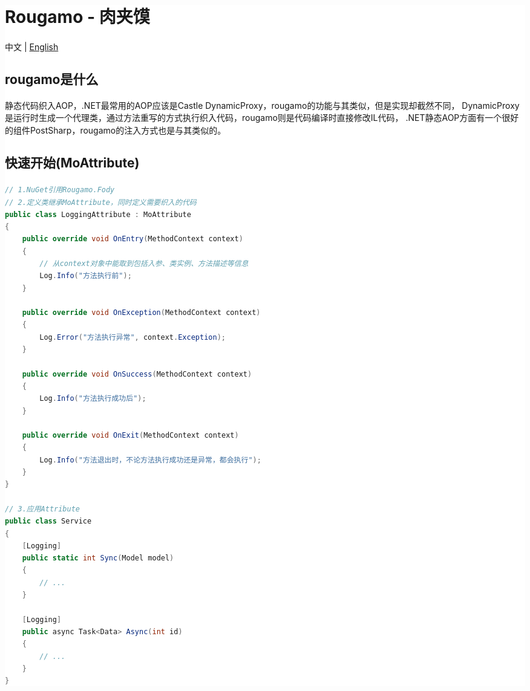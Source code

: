 
# Rougamo - 肉夹馍

中文 | [English](README_en.md)

## rougamo是什么
静态代码织入AOP，.NET最常用的AOP应该是Castle DynamicProxy，rougamo的功能与其类似，但是实现却截然不同，
DynamicProxy是运行时生成一个代理类，通过方法重写的方式执行织入代码，rougamo则是代码编译时直接修改IL代码，
.NET静态AOP方面有一个很好的组件PostSharp，rougamo的注入方式也是与其类似的。

## 快速开始(MoAttribute)
```csharp
// 1.NuGet引用Rougamo.Fody
// 2.定义类继承MoAttribute，同时定义需要织入的代码
public class LoggingAttribute : MoAttribute
{
    public override void OnEntry(MethodContext context)
    {
        // 从context对象中能取到包括入参、类实例、方法描述等信息
        Log.Info("方法执行前");
    }

    public override void OnException(MethodContext context)
    {
        Log.Error("方法执行异常", context.Exception);
    }

    public override void OnSuccess(MethodContext context)
    {
        Log.Info("方法执行成功后");
    }

    public override void OnExit(MethodContext context)
    {
        Log.Info("方法退出时，不论方法执行成功还是异常，都会执行");
    }
}

// 3.应用Attribute
public class Service
{
    [Logging]
    public static int Sync(Model model)
    {
        // ...
    }

    [Logging]
    public async Task<Data> Async(int id)
    {
        // ...
    }
}
```
